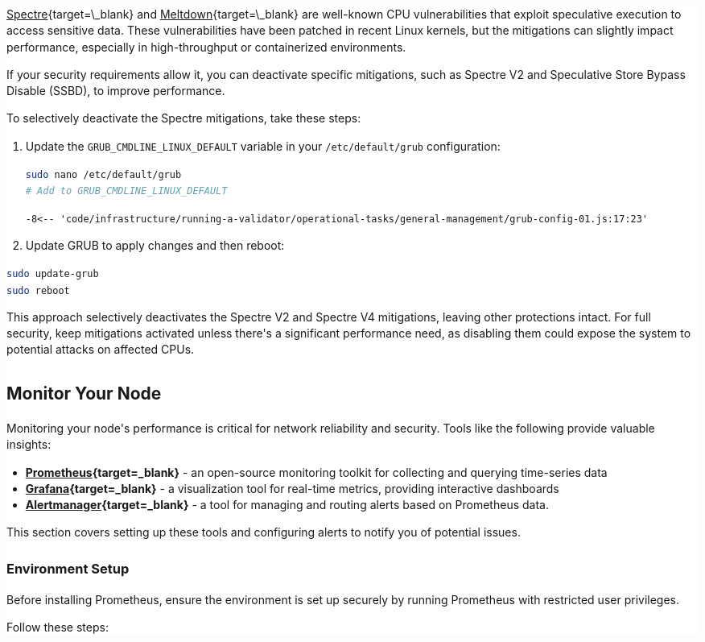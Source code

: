 [Spectre](https://en.wikipedia.org/wiki/Spectre_(security_vulnerability)){target=\_blank} and [Meltdown](https://en.wikipedia.org/wiki/Meltdown_(security_vulnerability)){target=\_blank} are well-known CPU vulnerabilities that exploit speculative execution to access sensitive data. These vulnerabilities have been patched in recent Linux kernels, but the mitigations can slightly impact performance, especially in high-throughput or containerized environments.

If your security requirements allow it, you can deactivate specific mitigations, such as Spectre V2 and Speculative Store Bypass Disable (SSBD), to improve performance.

To selectively deactivate the Spectre mitigations, take these steps:

1. Update the `GRUB_CMDLINE_LINUX_DEFAULT` variable in your `/etc/default/grub` configuration:

    ```bash
    sudo nano /etc/default/grub
    # Add to GRUB_CMDLINE_LINUX_DEFAULT
    ```

    ```config title="/etc/default/grub"
    -8<-- 'code/infrastructure/running-a-validator/operational-tasks/general-management/grub-config-01.js:17:23'
    ```

2. Update GRUB to apply changes and then reboot:

```bash
sudo update-grub
sudo reboot
```

This approach selectively deactivates the Spectre V2 and Spectre V4 mitigations, leaving other protections intact. For full security, keep mitigations activated unless there's a significant performance need, as disabling them could expose the system to potential attacks on affected CPUs.

## Monitor Your Node

Monitoring your node's performance is critical for network reliability and security. Tools like the following provide valuable insights:

- **[Prometheus](https://prometheus.io/){target=\_blank}** - an open-source monitoring toolkit for collecting and querying time-series data
- **[Grafana](https://grafana.com/){target=\_blank}** - a visualization tool for real-time metrics, providing interactive dashboards
- **[Alertmanager](https://prometheus.io/docs/alerting/latest/alertmanager/){target=\_blank}** - a tool for managing and routing alerts based on Prometheus data.

This section covers setting up these tools and configuring alerts to notify you of potential issues.

### Environment Setup

Before installing Prometheus, ensure the environment is set up securely by running Prometheus with restricted user privileges.

Follow these steps:
